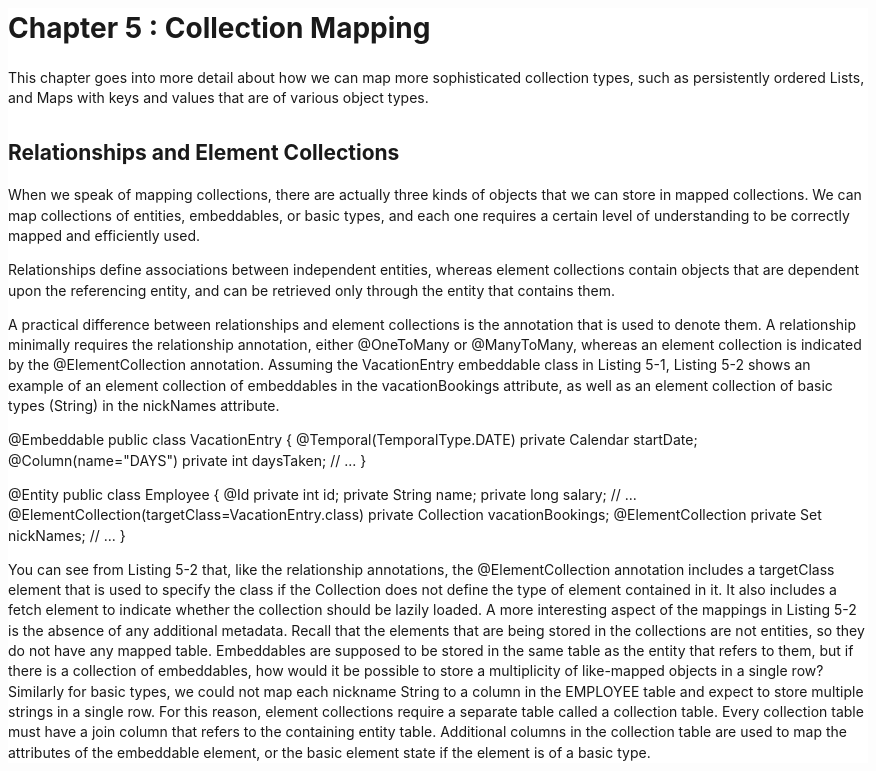 # Chapter 5 : Collection Mapping

This chapter goes into more detail about how we can map more sophisticated collection types, such as persistently ordered Lists, and Maps with keys and values that are of various object types.

## Relationships and Element Collections

When we speak of mapping collections, there are actually three kinds of objects that we can store in mapped collections. We can map collections of entities, embeddables, or basic types, and each one requires a certain level of understanding to be correctly mapped and efficiently used.

Relationships define associations between independent entities, whereas element collections contain objects that are dependent upon the referencing entity, and can be retrieved only through the entity that contains them.

A practical difference between relationships and element collections is the annotation that is used to denote them. A relationship minimally requires the relationship annotation, either @OneToMany or @ManyToMany, whereas an element collection is indicated by the @ElementCollection annotation. Assuming the VacationEntry embeddable class in Listing 5-1, Listing 5-2 shows an example of an element collection of embeddables in the vacationBookings attribute, as well as an element collection of basic types (String) in the nickNames attribute.

@Embeddable
public class VacationEntry {
	@Temporal(TemporalType.DATE)
	private Calendar startDate;
	@Column(name="DAYS")
	private int daysTaken;
	// ...
}

@Entity
public class Employee {
	@Id private int id;
	private String name;
	private long salary;
	// ...
	@ElementCollection(targetClass=VacationEntry.class)
	private Collection vacationBookings;
	@ElementCollection
	private Set<String> nickNames;
	// ...
}

You can see from Listing 5-2 that, like the relationship annotations, the @ElementCollection annotation includes a targetClass element that is used to specify the class if the Collection does not define the type of element contained in it. It also includes a fetch element to indicate whether the collection should be lazily loaded. A more interesting aspect of the mappings in Listing 5-2 is the absence of any additional metadata. Recall that the elements that are being stored in the collections are not entities, so they do not have any mapped table. Embeddables are supposed to be stored in the same table as the entity that refers to them, but if there is a collection of embeddables, how would it be possible to store a multiplicity of like-mapped objects in a single row? Similarly for basic types, we could not map each nickname String to a column in the EMPLOYEE table and expect to store multiple strings in a single row. For this reason, element collections require a separate table called a collection table. Every collection table must have a join column that refers to the containing entity table. Additional columns in the collection table are used to map the attributes of the embeddable element, or the basic element state if the element is of a basic type.

